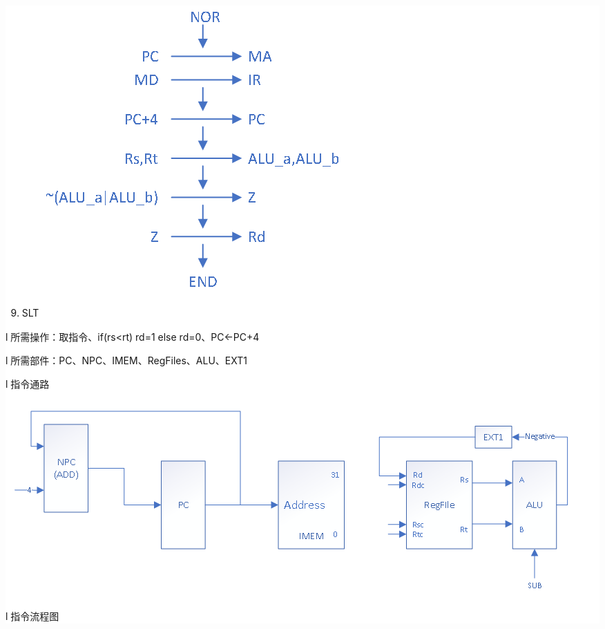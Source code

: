![img](./pic_source/wps140.png)

9. SLT

l 所需操作：取指令、if(rs<rt) rd=1 else rd=0、PC←PC+4

l 所需部件：PC、NPC、IMEM、RegFiles、ALU、EXT1

l 指令通路

![img](./pic_source/wps141.png)

l 指令流程图
